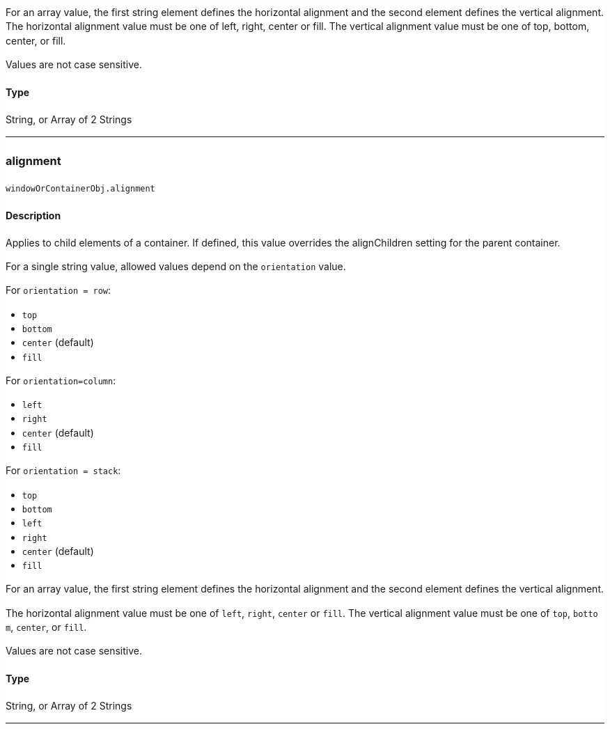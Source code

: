 For an array value, the first string element defines the horizontal alignment and the second element defines the vertical alignment. The horizontal alignment value must be one of left, right, center or fill. The vertical alignment value must be one of top, bottom, center, or fill.

Values are not case sensitive.

#### Type

String, or Array of 2 Strings

---

### alignment

`windowOrContainerObj.alignment`

#### Description

Applies to child elements of a container. If defined, this value overrides the alignChildren setting for the parent container.

For a single string value, allowed values depend on the `orientation` value.

For `orientation = row`:

- `top`
- `bottom`
- `center` (default)
- `fill`

For `orientation=column`:

- `left`
- `right`
- `center` (default)
- `fill`

For `orientation = stack`:

- `top`
- `bottom`
- `left`
- `right`
- `center` (default)
- `fill`

For an array value, the first string element defines the horizontal alignment and the second element defines the vertical alignment.

The horizontal alignment value must be one of `left`, `right`, `center` or `fill`. The vertical alignment value must be one of `top`, `bottom`, `center`, or `fill`.

Values are not case sensitive.

#### Type

String, or Array of 2 Strings

---
